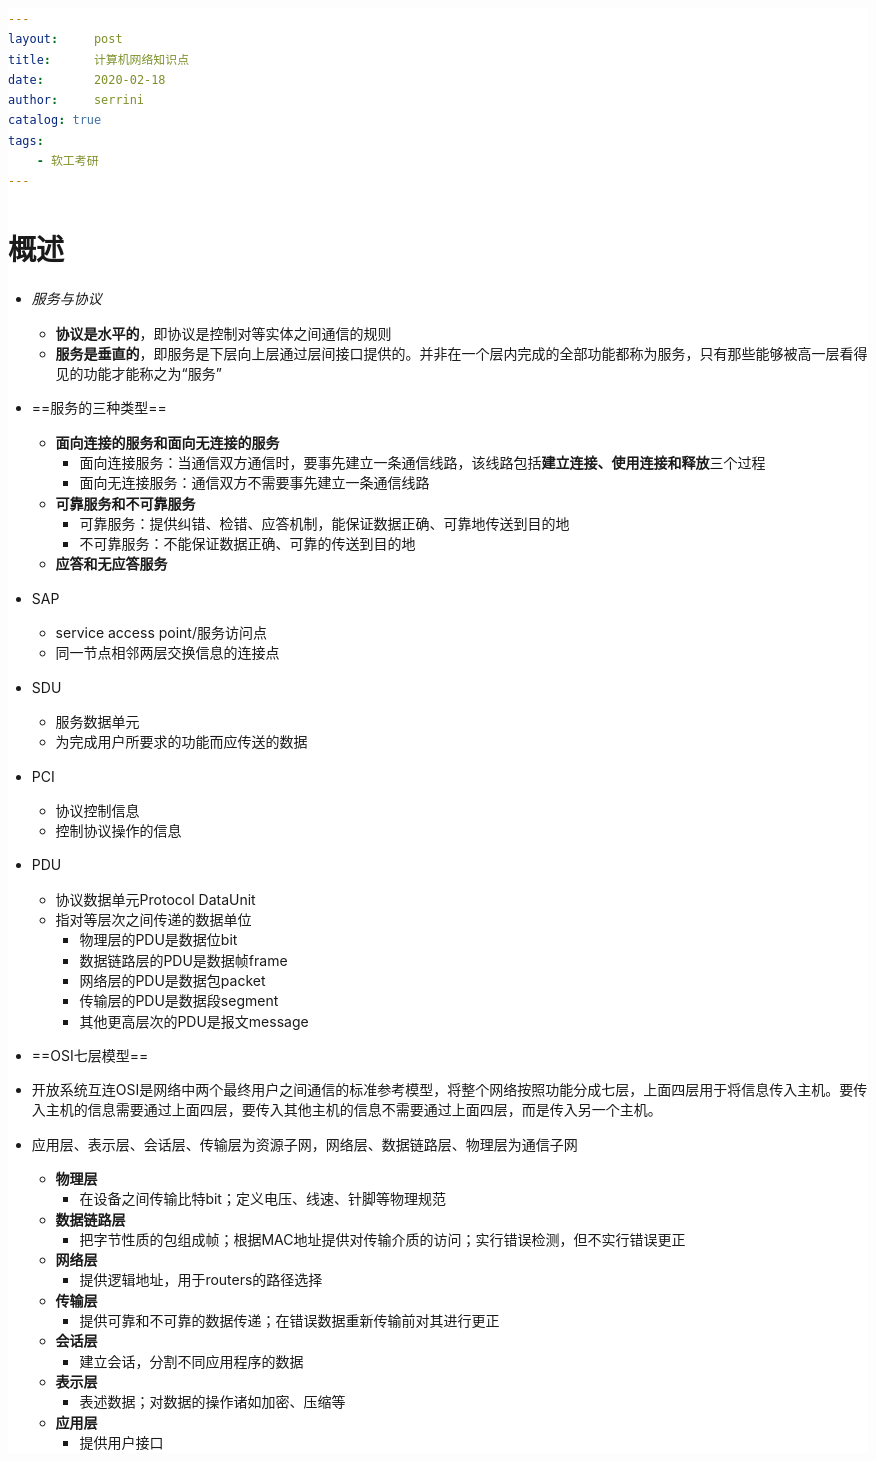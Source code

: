 ```yaml
---
layout:     post
title:      计算机网络知识点
date:       2020-02-18             
author:     serrini                 
catalog: true                       
tags:                               
    - 软工考研
---
```


# 概述
* *服务与协议*
    * **协议是水平的**，即协议是控制对等实体之间通信的规则
    * **服务是垂直的**，即服务是下层向上层通过层间接口提供的。并非在一个层内完成的全部功能都称为服务，只有那些能够被高一层看得见的功能才能称之为“服务”
* ==服务的三种类型==
    * **面向连接的服务和面向无连接的服务**
        * 面向连接服务：当通信双方通信时，要事先建立一条通信线路，该线路包括**建立连接、使用连接和释放**三个过程
        * 面向无连接服务：通信双方不需要事先建立一条通信线路
    * **可靠服务和不可靠服务**
        * 可靠服务：提供纠错、检错、应答机制，能保证数据正确、可靠地传送到目的地
        * 不可靠服务：不能保证数据正确、可靠的传送到目的地
    * **应答和无应答服务**
* SAP
    * service access point/服务访问点
    * 同一节点相邻两层交换信息的连接点
* SDU
    * 服务数据单元
    * 为完成用户所要求的功能而应传送的数据
* PCI
    * 协议控制信息
    * 控制协议操作的信息
* PDU
    * 协议数据单元Protocol DataUnit
    * 指对等层次之间传递的数据单位
        * 物理层的PDU是数据位bit
        * 数据链路层的PDU是数据帧frame
        * 网络层的PDU是数据包packet
        * 传输层的PDU是数据段segment
        * 其他更高层次的PDU是报文message

* ==OSI七层模型==
* 开放系统互连OSI是网络中两个最终用户之间通信的标准参考模型，将整个网络按照功能分成七层，上面四层用于将信息传入主机。要传入主机的信息需要通过上面四层，要传入其他主机的信息不需要通过上面四层，而是传入另一个主机。
* 应用层、表示层、会话层、传输层为资源子网，网络层、数据链路层、物理层为通信子网
    * **物理层**
        * 在设备之间传输比特bit；定义电压、线速、针脚等物理规范
    * **数据链路层**
        * 把字节性质的包组成帧；根据MAC地址提供对传输介质的访问；实行错误检测，但不实行错误更正
    * **网络层**
        * 提供逻辑地址，用于routers的路径选择
    * **传输层**
        * 提供可靠和不可靠的数据传递；在错误数据重新传输前对其进行更正
    * **会话层**
        * 建立会话，分割不同应用程序的数据
    * **表示层**
        * 表述数据；对数据的操作诸如加密、压缩等
    * **应用层**
        * 提供用户接口
